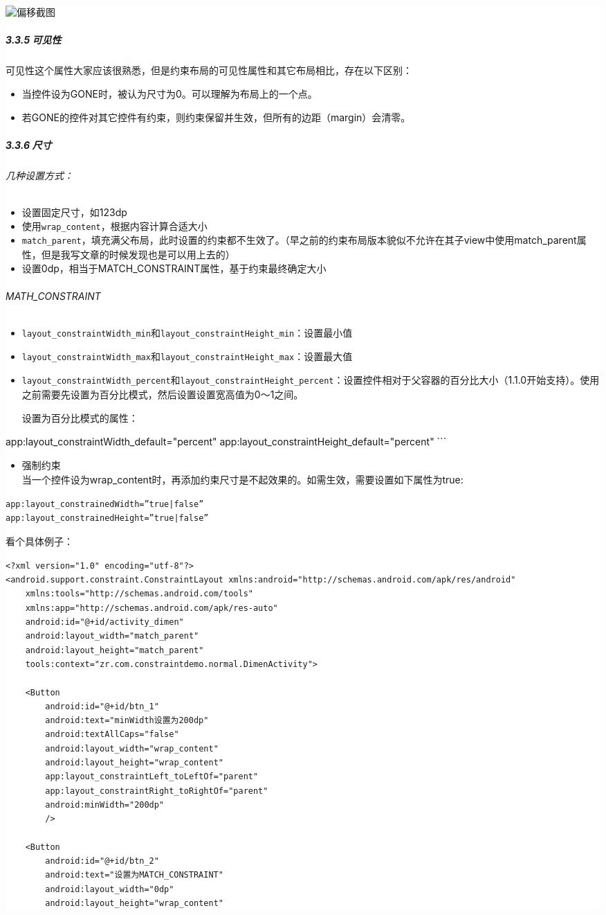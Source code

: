 ![偏移截图](https://note.youdao.com/yws/public/resource/3631121d9411925634e11c66f1e8f601/xmlnote/9B9FACCBE4454D1A946EA46AB0816359/12345)

##### 3.3.5 可见性
可见性这个属性大家应该很熟悉，但是约束布局的可见性属性和其它布局相比，存在以下区别：

+ 当控件设为GONE时，被认为尺寸为0。可以理解为布局上的一个点。

+ 若GONE的控件对其它控件有约束，则约束保留并生效，但所有的边距（margin）会清零。

##### 3.3.6 尺寸
###### 几种设置方式：

+ 设置固定尺寸，如123dp
+ 使用`wrap_content`，根据内容计算合适大小
+ `match_parent`，填充满父布局，此时设置的约束都不生效了。（早之前的约束布局版本貌似不允许在其子view中使用match_parent属性，但是我写文章的时候发现也是可以用上去的）
+ 设置0dp，相当于MATCH_CONSTRAINT属性，基于约束最终确定大小

###### MATH_CONSTRAINT

+ `layout_constraintWidth_min`和`layout_constraintHeight_min`：设置最小值
+ `layout_constraintWidth_max`和`layout_constraintHeight_max`：设置最大值
+ `layout_constraintWidth_percent`和`layout_constraintHeight_percent`：设置控件相对于父容器的百分比大小（1.1.0开始支持）。使用之前需要先设置为百分比模式，然后设置设置宽高值为0～1之间。
	
	设置为百分比模式的属性：
	
    ```
app:layout_constraintWidth_default="percent" 
	app:layout_constraintHeight_default="percent" 
	```

+ 强制约束  
当一个控件设为wrap_content时，再添加约束尺寸是不起效果的。如需生效，需要设置如下属性为true:

```	
app:layout_constrainedWidth=”true|false”	 
app:layout_constrainedHeight=”true|false”
```
	 
看个具体例子：

```
<?xml version="1.0" encoding="utf-8"?>
<android.support.constraint.ConstraintLayout xmlns:android="http://schemas.android.com/apk/res/android"
    xmlns:tools="http://schemas.android.com/tools"
    xmlns:app="http://schemas.android.com/apk/res-auto"
    android:id="@+id/activity_dimen"
    android:layout_width="match_parent"
    android:layout_height="match_parent"
    tools:context="zr.com.constraintdemo.normal.DimenActivity">

    <Button
        android:id="@+id/btn_1"
        android:text="minWidth设置为200dp"
        android:textAllCaps="false"
        android:layout_width="wrap_content"
        android:layout_height="wrap_content"
        app:layout_constraintLeft_toLeftOf="parent"
        app:layout_constraintRight_toRightOf="parent"
        android:minWidth="200dp"
        />

    <Button
        android:id="@+id/btn_2"
        android:text="设置为MATCH_CONSTRAINT"
        android:layout_width="0dp"
        android:layout_height="wrap_content"
```